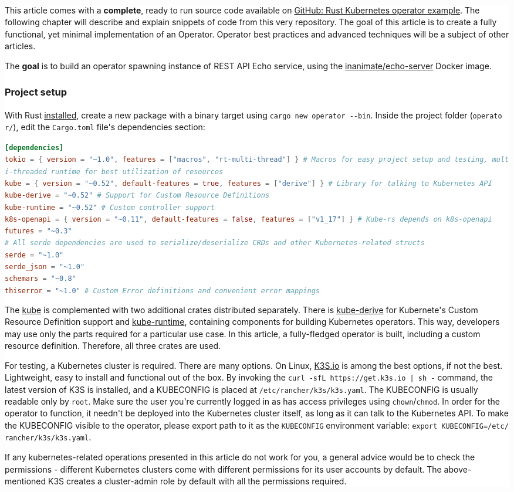 This article comes with a **complete**, ready to run source code available on [GitHub: Rust Kubernetes operator example](https://github.com/Pscheidl/rust-kubernetes-operator-example). The following chapter will describe and explain snippets of code from this very repository. The goal of this article is to create a fully functional, yet minimal implementation of an Operator. Operator best practices and advanced techniques will be a subject of other articles.

The **goal** is to build an operator spawning instance of REST API Echo service, using the [inanimate/echo-server](https://hub.docker.com/r/inanimate/echo-server/) Docker image.

### Project setup
With Rust [installed](https://www.rust-lang.org/learn/get-started), create a new package with a binary target using `cargo new operator --bin`. Inside the project folder (`operator/`), edit the `Cargo.toml` file's dependencies section:

```toml
[dependencies]
tokio = { version = "~1.0", features = ["macros", "rt-multi-thread"] } # Macros for easy project setup and testing, multi-threaded runtime for best utilization of resources
kube = { version = "~0.52", default-features = true, features = ["derive"] } # Library for talking to Kubernetes API
kube-derive = "~0.52" # Support for Custom Resource Definitions
kube-runtime = "~0.52" # Custom controller support
k8s-openapi = { version = "~0.11", default-features = false, features = ["v1_17"] } # Kube-rs depends on k8s-openapi
futures = "~0.3"
# All serde dependencies are used to serialize/deserialize CRDs and other Kubernetes-related structs
serde = "~1.0"
serde_json = "~1.0"
schemars = "~0.8"
thiserror = "~1.0" # Custom Error definitions and convenient error mappings
```

The [kube](https://docs.rs/kube/0.51.0/kube/) is complemented with two additional crates distributed separately. There is [kube-derive](https://docs.rs/kube-derive/0.51.0/kube_derive/) for Kubernete's Custom Resource Definition support and [kube-runtime](https://docs.rs/kube-runtime/0.51.0/kube_runtime/), containing components for building Kubernetes operators. This way, developers may use only the parts required for a particular use case. In this article, a fully-fledged operator is built, including a custom resource definition. Therefore, all three crates are used.


For testing, a Kubernetes cluster is required. There are many options. On Linux, [K3S.io](https://k3s.io/) is among the best options, if not the best. Lightweight, easy to install and functional out of the box. By invoking the `curl -sfL https://get.k3s.io | sh -` command, the latest version of K3S is installed, and a KUBECONFIG is placed at `/etc/rancher/k3s/k3s.yaml`. The KUBECONFIG is usually readable only by `root`. Make sure the user you're currently logged in as has access privileges using `chown`/`chmod`. In order for the operator to function, it needn't be deployed into the Kubernetes cluster itself, as long as it can talk to the Kubernetes API. To make the KUBECONFIG visible to the operator, please export path to it as the `KUBECONFIG` environment variable: `export KUBECONFIG=/etc/rancher/k3s/k3s.yaml`.

If any kubernetes-related operations presented in this article do not work for you, a general advice would be to check the permissions - different Kubernetes clusters come with different permissions for its user accounts by default. The above-mentioned K3S creates a cluster-admin role by default with all the permissions required.
